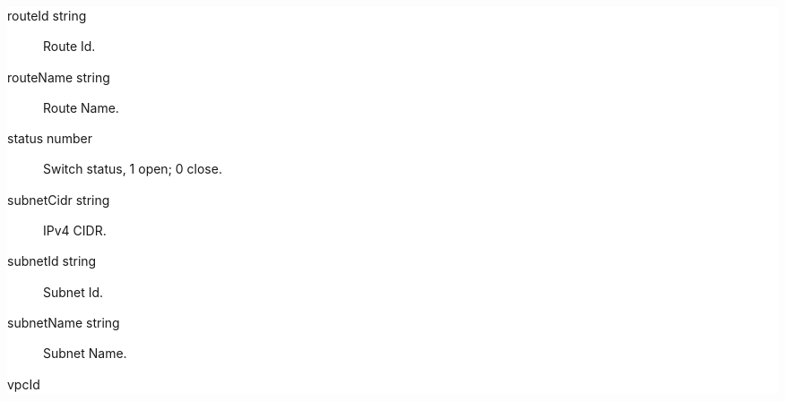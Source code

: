 <a data-swiftype-name="resource-property" data-swiftype-type="text" href="#routeid_nodejs" style="color: inherit; text-decoration: inherit;">route<wbr>Id</a>
</span>
        <span class="property-indicator"></span>
        <span class="property-type">string</span>
    </dt>
    <dd><p>Route Id.</p>
</dd><dt class="property-required"
            title="Required">
        <span id="routename_nodejs">
<a data-swiftype-name="resource-property" data-swiftype-type="text" href="#routename_nodejs" style="color: inherit; text-decoration: inherit;">route<wbr>Name</a>
</span>
        <span class="property-indicator"></span>
        <span class="property-type">string</span>
    </dt>
    <dd><p>Route Name.</p>
</dd><dt class="property-required"
            title="Required">
        <span id="status_nodejs">
<a data-swiftype-name="resource-property" data-swiftype-type="text" href="#status_nodejs" style="color: inherit; text-decoration: inherit;">status</a>
</span>
        <span class="property-indicator"></span>
        <span class="property-type">number</span>
    </dt>
    <dd><p>Switch status, 1 open; 0 close.</p>
</dd><dt class="property-required"
            title="Required">
        <span id="subnetcidr_nodejs">
<a data-swiftype-name="resource-property" data-swiftype-type="text" href="#subnetcidr_nodejs" style="color: inherit; text-decoration: inherit;">subnet<wbr>Cidr</a>
</span>
        <span class="property-indicator"></span>
        <span class="property-type">string</span>
    </dt>
    <dd><p>IPv4 CIDR.</p>
</dd><dt class="property-required"
            title="Required">
        <span id="subnetid_nodejs">
<a data-swiftype-name="resource-property" data-swiftype-type="text" href="#subnetid_nodejs" style="color: inherit; text-decoration: inherit;">subnet<wbr>Id</a>
</span>
        <span class="property-indicator"></span>
        <span class="property-type">string</span>
    </dt>
    <dd><p>Subnet Id.</p>
</dd><dt class="property-required"
            title="Required">
        <span id="subnetname_nodejs">
<a data-swiftype-name="resource-property" data-swiftype-type="text" href="#subnetname_nodejs" style="color: inherit; text-decoration: inherit;">subnet<wbr>Name</a>
</span>
        <span class="property-indicator"></span>
        <span class="property-type">string</span>
    </dt>
    <dd><p>Subnet Name.</p>
</dd><dt class="property-required"
            title="Required">
        <span id="vpcid_nodejs">
<a data-swiftype-name="resource-property" data-swiftype-type="text" href="#vpcid_nodejs" style="color: inherit; text-decoration: inherit;">vpc<wbr>Id</a>
</span>
        <span class="property-indicator"></span>
